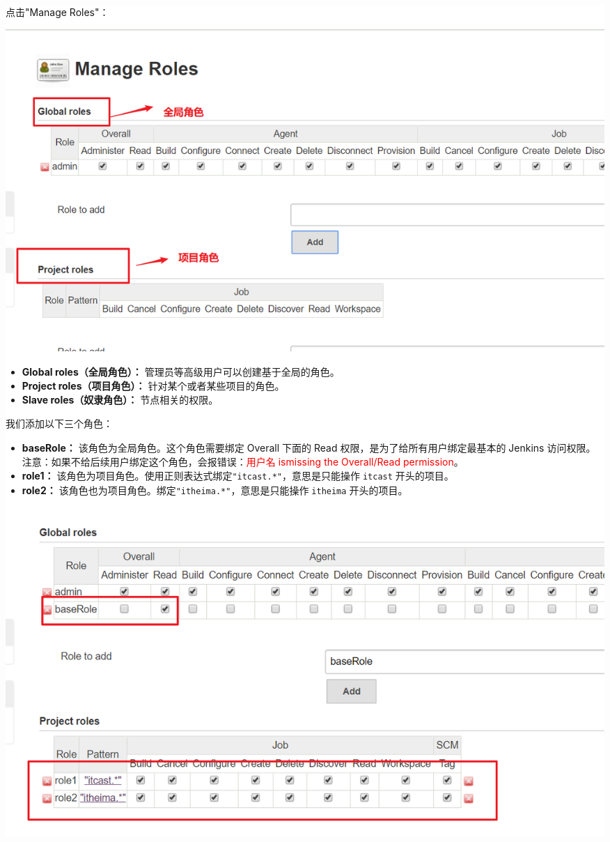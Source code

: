 点击"Manage Roles"：

![image-20211223223748941](assets/image-20211223223748941.png)

- **Global roles（全局角色）：** 管理员等高级用户可以创建基于全局的角色。
- **Project roles（项目角色）：** 针对某个或者某些项目的角色。
- **Slave roles（奴隶角色）：** 节点相关的权限。

我们添加以下三个角色：

- **baseRole：** 该角色为全局角色。这个角色需要绑定 Overall 下面的 Read 权限，是为了给所有用户绑定最基本的 Jenkins 访问权限。注意：如果不给后续用户绑定这个角色，会报错误：<font color="red">用户名 ismissing the Overall/Read permission</font>。
- **role1：** 该角色为项目角色。使用正则表达式绑定`"itcast.*"`，意思是只能操作 `itcast` 开头的项目。
- **role2：** 该角色也为项目角色。绑定`"itheima.*"`，意思是只能操作 `itheima` 开头的项目。

![image-20211223224058027](assets/image-20211223224058027.png)
